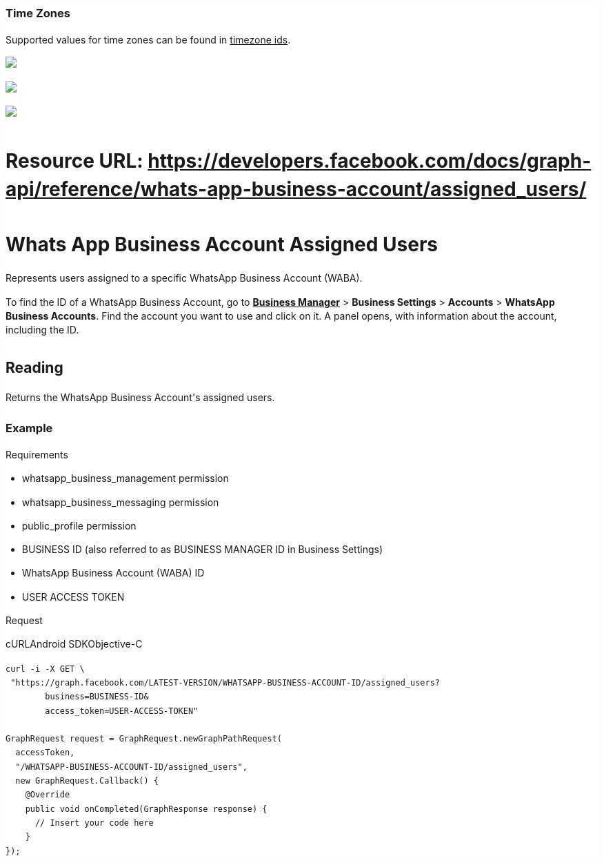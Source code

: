 ### Time Zones

Supported values for time zones can be found in [timezone ids](https://developers.facebook.com/docs/marketing-api/reference/ad-account/timezone-ids/v10.0).

![](https://www.facebook.com/tr?id=675141479195042&ev=PageView&noscript=1)

![](https://www.facebook.com/tr?id=574561515946252&ev=PageView&noscript=1)

![](https://www.facebook.com/tr?id=1754628768090156&ev=PageView&noscript=1)

# Resource URL: https://developers.facebook.com/docs/graph-api/reference/whats-app-business-account/assigned_users/
Whats App Business Account Assigned Users
=========================================

Represents users assigned to a specific WhatsApp Business Account (WABA).

  

To find the ID of a WhatsApp Business Account, go to [**Business Manager**](https://business.facebook.com/) > **Business Settings** > **Accounts** > **WhatsApp Business Accounts**. Find the account you want to use and click on it. A panel opens, with information about the account, including the ID.

Reading
-------

Returns the WhatsApp Business Account's assigned users.

### Example

Requirements

* whatsapp\_business\_management permission
    
* whatsapp\_business\_messaging permission
    
* public\_profile permission
    
* BUSINESS ID (also referred to as BUSINESS MANAGER ID in Business Settings)
    
* WhatsApp Business Account (WABA) ID
    
* USER ACCESS TOKEN
    

Request

cURLAndroid SDKObjective-C

    curl -i -X GET \
     "https://graph.facebook.com/LATEST-VERSION/WHATSAPP-BUSINESS-ACCOUNT-ID/assigned_users?
            business=BUSINESS-ID&
            access_token=USER-ACCESS-TOKEN"

    GraphRequest request = GraphRequest.newGraphPathRequest(
      accessToken,
      "/WHATSAPP-BUSINESS-ACCOUNT-ID/assigned_users",
      new GraphRequest.Callback() {
        @Override
        public void onCompleted(GraphResponse response) {
          // Insert your code here
        }
    });
    